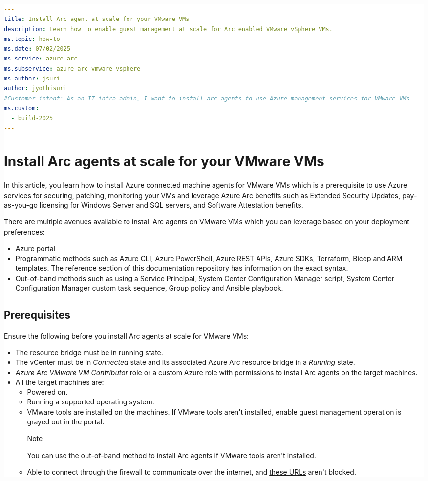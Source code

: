 ```yaml
---
title: Install Arc agent at scale for your VMware VMs
description: Learn how to enable guest management at scale for Arc enabled VMware vSphere VMs. 
ms.topic: how-to
ms.date: 07/02/2025
ms.service: azure-arc
ms.subservice: azure-arc-vmware-vsphere
ms.author: jsuri
author: jyothisuri
#Customer intent: As an IT infra admin, I want to install arc agents to use Azure management services for VMware VMs.
ms.custom:
  - build-2025
---
```


# Install Arc agents at scale for your VMware VMs

In this article, you learn how to install Azure connected machine agents for VMware VMs which is a prerequisite to use Azure services for securing, patching, monitoring your VMs and leverage Azure Arc benefits such as Extended Security Updates, pay-as-you-go licensing for Windows Server and SQL servers, and Software Attestation benefits. 

There are multiple avenues available to install Arc agents on VMware VMs which you can leverage based on your deployment preferences: 

- Azure portal
- Programmatic methods such as Azure CLI, Azure PowerShell, Azure REST APIs, Azure SDKs, Terraform, Bicep and ARM templates. The reference section of this documentation repository has information on the exact syntax.
- Out-of-band methods such as using a Service Principal, System Center Configuration Manager script, System Center Configuration Manager custom task sequence, Group policy and Ansible playbook. 

## Prerequisites

Ensure the following before you install Arc agents at scale for VMware VMs:

- The resource bridge must be in running state.
- The vCenter must be in *Connected* state and its associated Azure Arc resource bridge in a *Running* state.
- *Azure Arc VMware VM Contributor* role or a custom Azure role with permissions to install Arc agents on the target machines.
- All the target machines are:
    - Powered on.
    - Running a [supported operating system](../servers/prerequisites.md#supported-operating-systems).
    - VMware tools are installed on the machines. If VMware tools aren't installed, enable guest management operation is grayed out in the portal.  
        >[!Note]
        >You can use the [out-of-band method](./enable-guest-management-at-scale.md#approach-d-install-arc-agents-at-scale-using-out-of-band-approach) to install Arc agents if VMware tools aren't installed.  
    - Able to connect through the firewall to communicate over the internet, and [these URLs](../servers/network-requirements.md#urls) aren't blocked.
